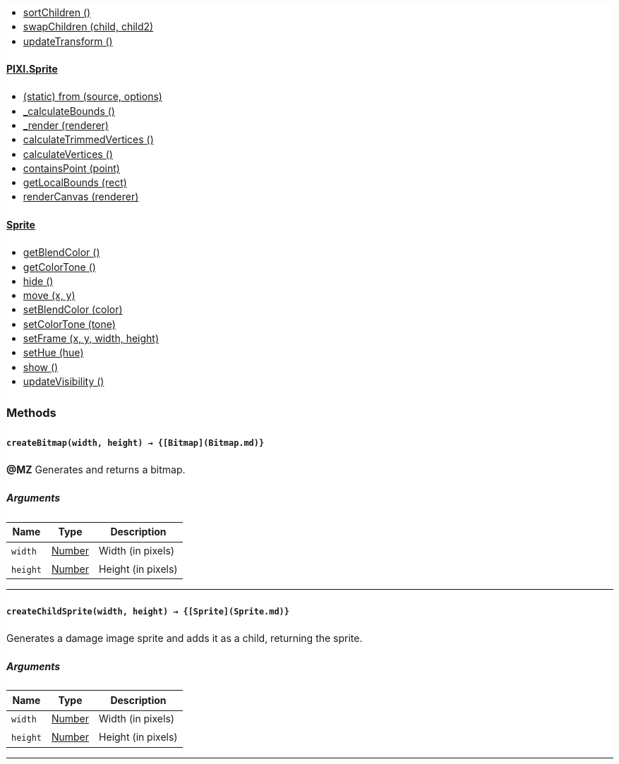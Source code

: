 * [sortChildren ()](PIXI.Container.md#sortchildren-)
* [swapChildren (child, child2)](PIXI.Container.md#swapchildren-child-child2)
* [updateTransform ()](PIXI.Container.md#updatetransform-)

#### [PIXI.Sprite](PIXI.Sprite.md)

* [(static) from (source, options)](PIXI.Sprite.md#static-from-source-options--pixisprite)
* [\_calculateBounds ()](PIXI.Sprite.md#_calculatebounds-)
* [\_render (renderer)](PIXI.Sprite.md#_render-renderer)
* [calculateTrimmedVertices ()](PIXI.Sprite.md#calculatetrimmedvertices-)
* [calculateVertices ()](PIXI.Sprite.md#calculatevertices-)
* [containsPoint (point)](PIXI.Sprite.md#containspoint-point--boolean)
* [getLocalBounds (rect)](PIXI.Sprite.md#getlocalbounds-rect--pixirectangle)
* [renderCanvas (renderer)](PIXI.Sprite.md#rendercanvas-renderer)

#### [Sprite](Sprite.md)

* [getBlendColor ()](Sprite.md#getblendcolor---mvcolor)
* [getColorTone ()](Sprite.md#getcolortone---mvcolor)
* [hide ()](Sprite.md#hide-)
* [move (x, y)](Sprite.md#Sprite.md#move-x-y)
* [setBlendColor (color)](Sprite.md#setblendcolor-color)
* [setColorTone (tone)](Sprite.md#setcolortone-tone)
* [setFrame (x, y, width, height)](Sprite.md#setframe-x-y-width-height)
* [setHue (hue)](Sprite.md#sethue-hue)
* [show ()](Sprite.md#show-)
* [updateVisibility ()](Sprite.md#updatevisibility-)

### Methods

#### `createBitmap(width, height) → {[Bitmap](Bitmap.md)}`
**@MZ** Generates and returns a bitmap.

##### Arguments

| Name     | Type                  | Description         |
|----------|-----------------------|---------------------|
| `width`  | [Number](Number.md)   | Width (in pixels)   |
| `height` | [Number](Number.md)   | Height (in pixels)  |

---

#### `createChildSprite(width, height) → {[Sprite](Sprite.md)}`
Generates a damage image sprite and adds it as a child, returning the sprite.

##### Arguments

| Name     | Type                  | Description         |
|----------|-----------------------|---------------------|
| `width`  | [Number](Number.md)   | Width (in pixels)   |
| `height` | [Number](Number.md)   | Height (in pixels)  |

---